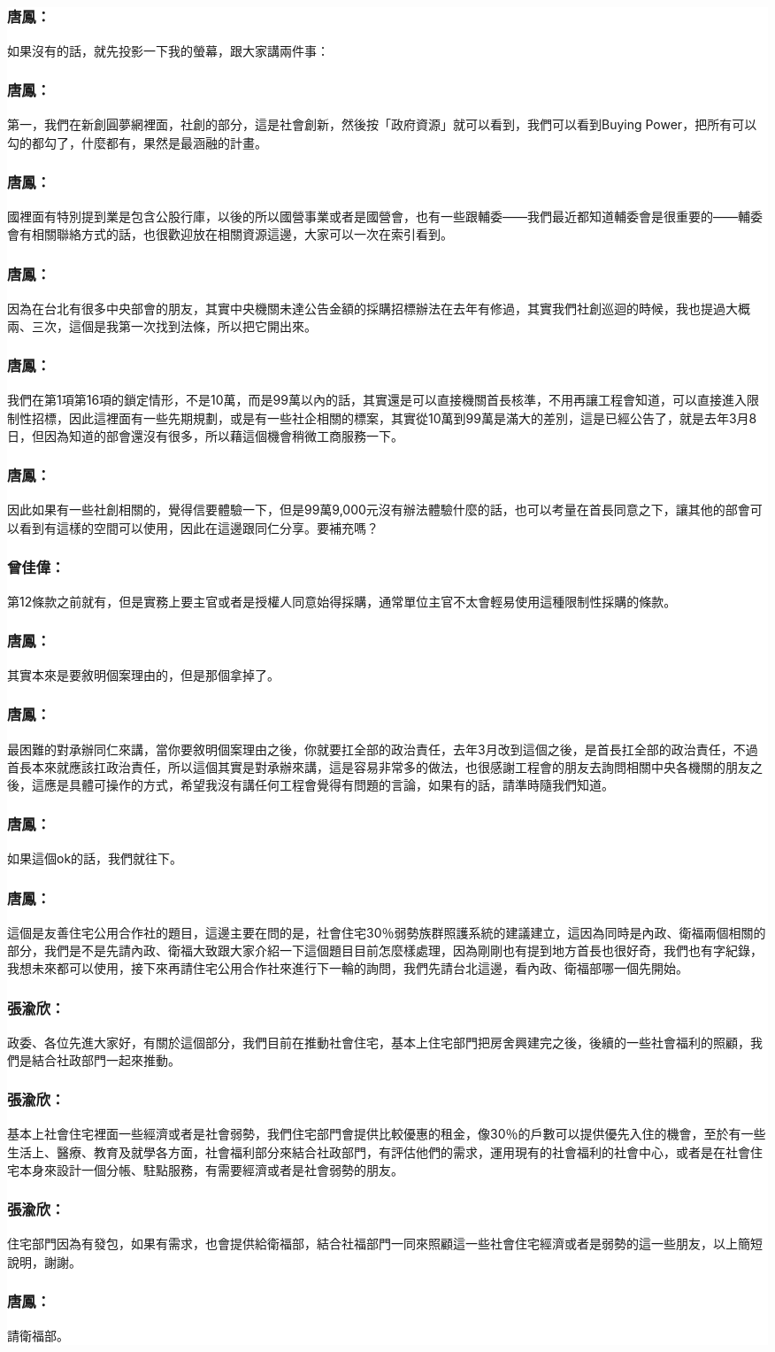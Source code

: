 ### 唐鳳：
如果沒有的話，就先投影一下我的螢幕，跟大家講兩件事：

### 唐鳳：
第一，我們在新創圓夢網裡面，社創的部分，這是社會創新，然後按「政府資源」就可以看到，我們可以看到Buying Power，把所有可以勾的都勾了，什麼都有，果然是最涵融的計畫。

### 唐鳳：
國裡面有特別提到業是包含公股行庫，以後的所以國營事業或者是國營會，也有一些跟輔委——我們最近都知道輔委會是很重要的——輔委會有相關聯絡方式的話，也很歡迎放在相關資源這邊，大家可以一次在索引看到。

### 唐鳳：
因為在台北有很多中央部會的朋友，其實中央機關未達公告金額的採購招標辦法在去年有修過，其實我們社創巡迴的時候，我也提過大概兩、三次，這個是我第一次找到法條，所以把它開出來。

### 唐鳳：
我們在第1項第16項的鎖定情形，不是10萬，而是99萬以內的話，其實還是可以直接機關首長核準，不用再讓工程會知道，可以直接進入限制性招標，因此這裡面有一些先期規劃，或是有一些社企相關的標案，其實從10萬到99萬是滿大的差別，這是已經公告了，就是去年3月8日，但因為知道的部會還沒有很多，所以藉這個機會稍微工商服務一下。

### 唐鳳：
因此如果有一些社創相關的，覺得信要體驗一下，但是99萬9,000元沒有辦法體驗什麼的話，也可以考量在首長同意之下，讓其他的部會可以看到有這樣的空間可以使用，因此在這邊跟同仁分享。要補充嗎？

### 曾佳偉：
第12條款之前就有，但是實務上要主官或者是授權人同意始得採購，通常單位主官不太會輕易使用這種限制性採購的條款。

### 唐鳳：
其實本來是要敘明個案理由的，但是那個拿掉了。

### 唐鳳：
最困難的對承辦同仁來講，當你要敘明個案理由之後，你就要扛全部的政治責任，去年3月改到這個之後，是首長扛全部的政治責任，不過首長本來就應該扛政治責任，所以這個其實是對承辦來講，這是容易非常多的做法，也很感謝工程會的朋友去詢問相關中央各機關的朋友之後，這應是具體可操作的方式，希望我沒有講任何工程會覺得有問題的言論，如果有的話，請準時隨我們知道。

### 唐鳳：
如果這個ok的話，我們就往下。

### 唐鳳：
這個是友善住宅公用合作社的題目，這邊主要在問的是，社會住宅30％弱勢族群照護系統的建議建立，這因為同時是內政、衛福兩個相關的部分，我們是不是先請內政、衛福大致跟大家介紹一下這個題目目前怎麼樣處理，因為剛剛也有提到地方首長也很好奇，我們也有字紀錄，我想未來都可以使用，接下來再請住宅公用合作社來進行下一輪的詢問，我們先請台北這邊，看內政、衛福部哪一個先開始。

### 張渝欣：
政委、各位先進大家好，有關於這個部分，我們目前在推動社會住宅，基本上住宅部門把房舍興建完之後，後續的一些社會福利的照顧，我們是結合社政部門一起來推動。

### 張渝欣：
基本上社會住宅裡面一些經濟或者是社會弱勢，我們住宅部門會提供比較優惠的租金，像30％的戶數可以提供優先入住的機會，至於有一些生活上、醫療、教育及就學各方面，社會福利部分來結合社政部門，有評估他們的需求，運用現有的社會福利的社會中心，或者是在社會住宅本身來設計一個分帳、駐點服務，有需要經濟或者是社會弱勢的朋友。

### 張渝欣：
住宅部門因為有發包，如果有需求，也會提供給衛福部，結合社福部門一同來照顧這一些社會住宅經濟或者是弱勢的這一些朋友，以上簡短說明，謝謝。

### 唐鳳：
請衛福部。
